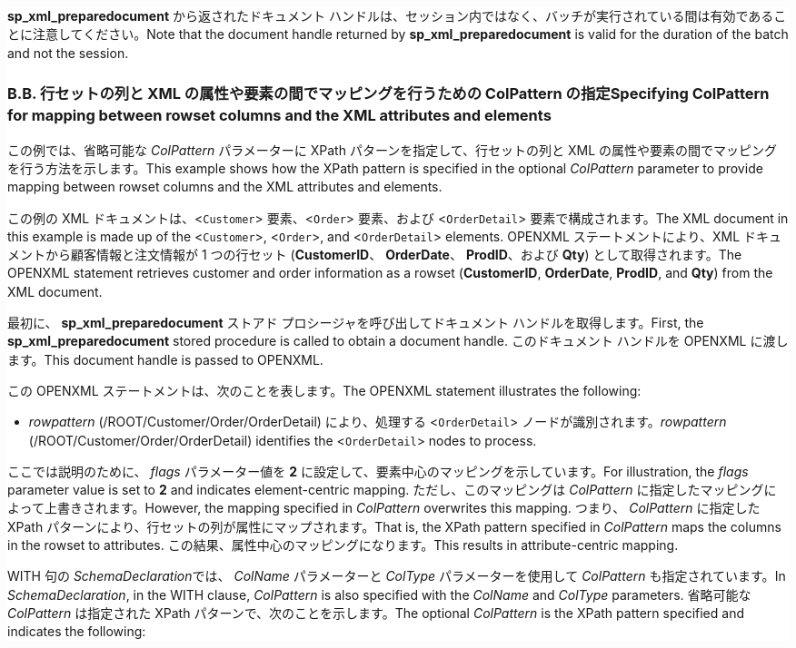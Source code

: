  <span data-ttu-id="90b0c-133">**sp_xml_preparedocument** から返されたドキュメント ハンドルは、セッション内ではなく、バッチが実行されている間は有効であることに注意してください。</span><span class="sxs-lookup"><span data-stu-id="90b0c-133">Note that the document handle returned by **sp_xml_preparedocument** is valid for the duration of the batch and not the session.</span></span>  
  
### <a name="b-specifying-colpattern-for-mapping-between-rowset-columns-and-the-xml-attributes-and-elements"></a><span data-ttu-id="90b0c-134">B.</span><span class="sxs-lookup"><span data-stu-id="90b0c-134">B.</span></span> <span data-ttu-id="90b0c-135">行セットの列と XML の属性や要素の間でマッピングを行うための ColPattern の指定</span><span class="sxs-lookup"><span data-stu-id="90b0c-135">Specifying ColPattern for mapping between rowset columns and the XML attributes and elements</span></span>  
 <span data-ttu-id="90b0c-136">この例では、省略可能な *ColPattern* パラメーターに XPath パターンを指定して、行セットの列と XML の属性や要素の間でマッピングを行う方法を示します。</span><span class="sxs-lookup"><span data-stu-id="90b0c-136">This example shows how the XPath pattern is specified in the optional *ColPattern* parameter to provide mapping between rowset columns and the XML attributes and elements.</span></span>  
  
 <span data-ttu-id="90b0c-137">この例の XML ドキュメントは、<`Customer`> 要素、<`Order`> 要素、および <`OrderDetail`> 要素で構成されます。</span><span class="sxs-lookup"><span data-stu-id="90b0c-137">The XML document in this example is made up of the <`Customer`>, <`Order`>, and <`OrderDetail`> elements.</span></span> <span data-ttu-id="90b0c-138">OPENXML ステートメントにより、XML ドキュメントから顧客情報と注文情報が 1 つの行セット (**CustomerID**、 **OrderDate**、 **ProdID**、および **Qty**) として取得されます。</span><span class="sxs-lookup"><span data-stu-id="90b0c-138">The OPENXML statement retrieves customer and order information as a rowset (**CustomerID**, **OrderDate**, **ProdID**, and **Qty**) from the XML document.</span></span>  
  
 <span data-ttu-id="90b0c-139">最初に、 **sp_xml_preparedocument** ストアド プロシージャを呼び出してドキュメント ハンドルを取得します。</span><span class="sxs-lookup"><span data-stu-id="90b0c-139">First, the **sp_xml_preparedocument** stored procedure is called to obtain a document handle.</span></span> <span data-ttu-id="90b0c-140">このドキュメント ハンドルを OPENXML に渡します。</span><span class="sxs-lookup"><span data-stu-id="90b0c-140">This document handle is passed to OPENXML.</span></span>  
  
 <span data-ttu-id="90b0c-141">この OPENXML ステートメントは、次のことを表します。</span><span class="sxs-lookup"><span data-stu-id="90b0c-141">The OPENXML statement illustrates the following:</span></span>  
  
-   <span data-ttu-id="90b0c-142">*rowpattern* (/ROOT/Customer/Order/OrderDetail) により、処理する <`OrderDetail`> ノードが識別されます。</span><span class="sxs-lookup"><span data-stu-id="90b0c-142">*rowpattern* (/ROOT/Customer/Order/OrderDetail) identifies the <`OrderDetail`> nodes to process.</span></span>  
  
 <span data-ttu-id="90b0c-143">ここでは説明のために、 *flags* パラメーター値を **2** に設定して、要素中心のマッピングを示しています。</span><span class="sxs-lookup"><span data-stu-id="90b0c-143">For illustration, the *flags* parameter value is set to **2** and indicates element-centric mapping.</span></span> <span data-ttu-id="90b0c-144">ただし、このマッピングは *ColPattern* に指定したマッピングによって上書きされます。</span><span class="sxs-lookup"><span data-stu-id="90b0c-144">However, the mapping specified in *ColPattern* overwrites this mapping.</span></span> <span data-ttu-id="90b0c-145">つまり、 *ColPattern* に指定した XPath パターンにより、行セットの列が属性にマップされます。</span><span class="sxs-lookup"><span data-stu-id="90b0c-145">That is, the XPath pattern specified in *ColPattern* maps the columns in the rowset to attributes.</span></span> <span data-ttu-id="90b0c-146">この結果、属性中心のマッピングになります。</span><span class="sxs-lookup"><span data-stu-id="90b0c-146">This results in attribute-centric mapping.</span></span>  
  
 <span data-ttu-id="90b0c-147">WITH 句の *SchemaDeclaration*では、 *ColName* パラメーターと *ColType* パラメーターを使用して *ColPattern* も指定されています。</span><span class="sxs-lookup"><span data-stu-id="90b0c-147">In *SchemaDeclaration*, in the WITH clause, *ColPattern* is also specified with the *ColName* and *ColType* parameters.</span></span> <span data-ttu-id="90b0c-148">省略可能な *ColPattern* は指定された XPath パターンで、次のことを示します。</span><span class="sxs-lookup"><span data-stu-id="90b0c-148">The optional *ColPattern* is the XPath pattern specified and indicates the following:</span></span>  
  
